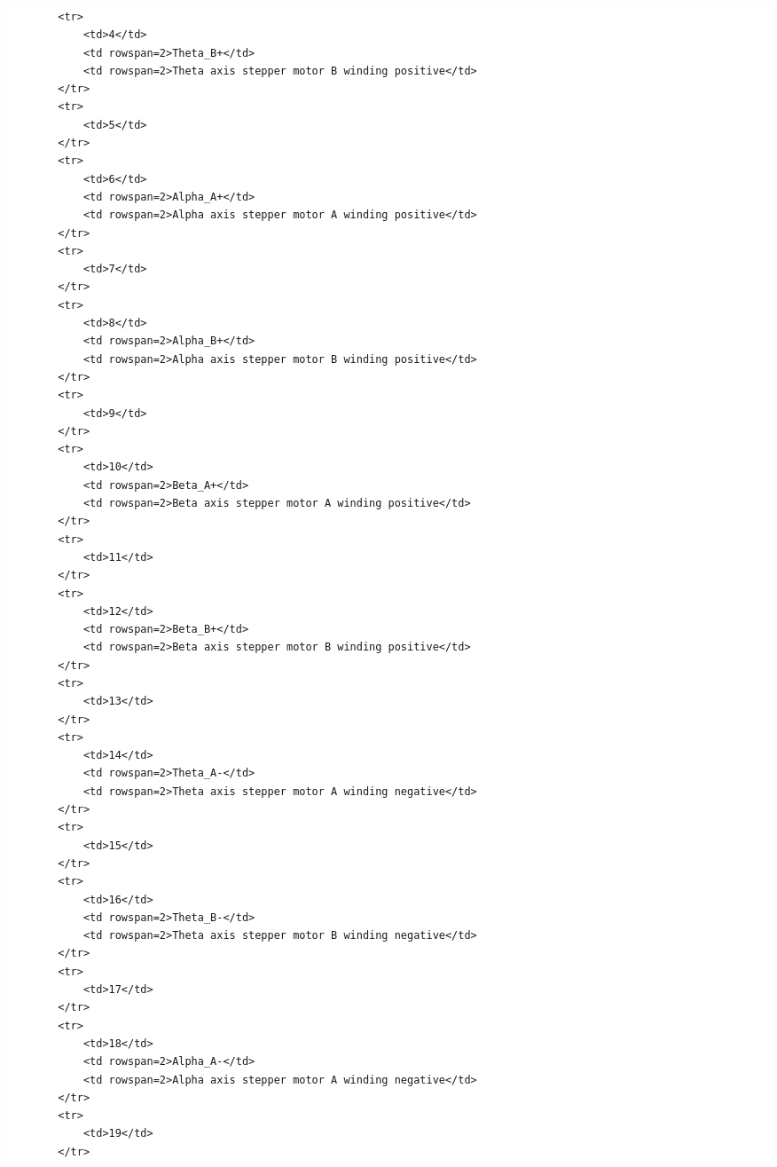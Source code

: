             <tr>
                <td>4</td>
                <td rowspan=2>Theta_B+</td>
                <td rowspan=2>Theta axis stepper motor B winding positive</td>
            </tr>
            <tr>
                <td>5</td>
            </tr>
            <tr>
                <td>6</td>
                <td rowspan=2>Alpha_A+</td>
                <td rowspan=2>Alpha axis stepper motor A winding positive</td>
            </tr>
            <tr>
                <td>7</td>
            </tr>
            <tr>
                <td>8</td>
                <td rowspan=2>Alpha_B+</td>
                <td rowspan=2>Alpha axis stepper motor B winding positive</td>
            </tr>
            <tr>
                <td>9</td>
            </tr>
            <tr>
                <td>10</td>
                <td rowspan=2>Beta_A+</td>
                <td rowspan=2>Beta axis stepper motor A winding positive</td>
            </tr>
            <tr>
                <td>11</td>
            </tr>
            <tr>
                <td>12</td>
                <td rowspan=2>Beta_B+</td>
                <td rowspan=2>Beta axis stepper motor B winding positive</td>
            </tr>
            <tr>
                <td>13</td>
            </tr>
            <tr>
                <td>14</td>
                <td rowspan=2>Theta_A-</td>
                <td rowspan=2>Theta axis stepper motor A winding negative</td>
            </tr>
            <tr>
                <td>15</td>
            </tr>
            <tr>
                <td>16</td>
                <td rowspan=2>Theta_B-</td>
                <td rowspan=2>Theta axis stepper motor B winding negative</td>
            </tr>
            <tr>
                <td>17</td>
            </tr>
            <tr>
                <td>18</td>
                <td rowspan=2>Alpha_A-</td>
                <td rowspan=2>Alpha axis stepper motor A winding negative</td>
            </tr>
            <tr>
                <td>19</td>
            </tr>